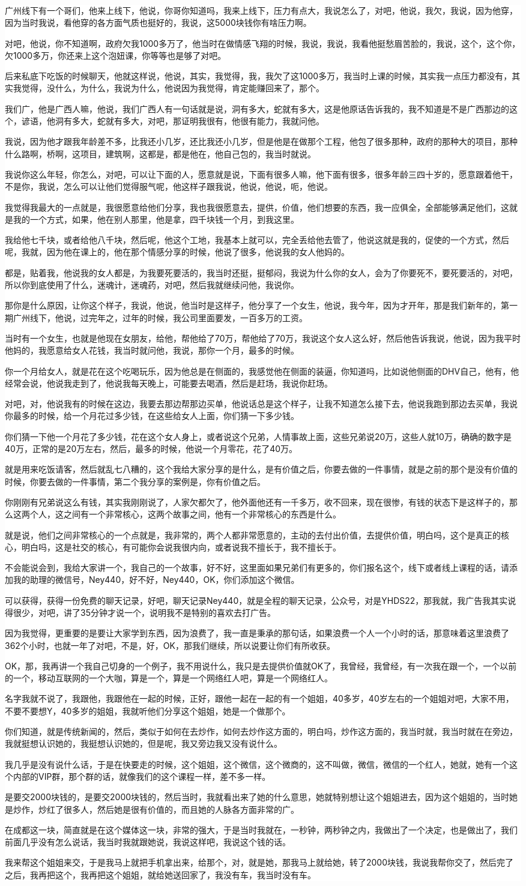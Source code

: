 广州线下有一个哥们，他来上线下，他说，你哥你知道吗，我来上线下，压力有点大，我说怎么了，对吧，他说，我欠，我说，因为他穿，因为当时我说，看他穿的各方面气质也挺好的，我说，这5000块钱你有啥压力啊。

对吧，他说，你不知道啊，政府欠我1000多万了，他当时在做情感飞翔的时候，我说，我说，我看他挺愁眉苦脸的，我说，这个，这个你，欠1000多万，你还来上这个泡妞课，你等等也是够了对吧。

后来私底下吃饭的时候聊天，他就这样说，他说，其实，我觉得，我，我欠了这1000多万，我当时上课的时候，其实我一点压力都没有，其实我觉得，没什么，为什么，我说为什么，他说因为我觉得，肯定能赚回来了，那个。

我们广，他是广西人嘛，他说，我们广西人有一句话就是说，洞有多大，蛇就有多大，这是他原话告诉我的，我不知道是不是广西那边的这个，谚语，他洞有多大，蛇就有多大，对吧，那证明我很有，他很有能力，我就问他。

我说，因为他才跟我年龄差不多，比我还小几岁，还比我还小几岁，但是他是在做那个工程，他包了很多那种，政府的那种大的项目，那种什么路啊，桥啊，这项目，建筑啊，这都是，都是他在，他自己包的，我当时就说。

我说你这么年轻，你怎么，对吧，可以让下面的人，愿意就是说，下面有很多人嘛，他下面有很多，很多年龄三四十岁的，愿意跟着他干，不是你，我说，怎么可以让他们觉得服气呢，他这样子跟我说，他说，他说，呃，他说。

我觉得我最大的一点就是，我很愿意给他们分享，我也我很愿意去，提供，价值，他们想要的东西，我一应俱全，全部能够满足他们，这就是我的一个方式，如果，他在别人那里，他是拿，四千块钱一个月，到我这里。

我给他七千块，或者给他八千块，然后呢，他这个工地，我基本上就可以，完全丢给他去管了，他说这就是我的，促使的一个方式，然后呢，我就，因为他在课上的，他在那个情感分享的时候，他说了很多，他说我的女人他妈的。

都是，贴着我，他说我的女人都是，为我要死要活的，我当时还挺，挺郁闷，我说为什么你的女人，会为了你要死不，要死要活的，对吧，所以你到底使用了什么，迷魂计，迷魂药，对吧，然后我就继续问他，我说你。

那你是什么原因，让你这个样子，我说，他说，他当时是这样子，他分享了一个女生，他说，我今年，因为才开年，那是我们新年的，第一期广州线下，他说，过完年之，过年的时候，我公司里面要发，一百多万的工资。

当时有一个女生，也就是他现在女朋友，给他，帮他给了70万，帮他给了70万，我说这个女人这么好，然后他告诉我说，他说，因为我平时他妈的，我愿意给女人花钱，我当时就问他，我说，那你一个月，最多的时候。

你一个月给女人，就是花在这个吃喝玩乐，因为他总是在侧面的，我感觉他在侧面的装逼，你知道吗，比如说他侧面的DHV自己，他有，他经常会说，他说我走到了，他说我每天晚上，可能要去喝酒，然后是赶场，我说你赶场。

对吧，对，他说我有的时候在这边，我要去那边帮那边买单，他说话总是这个样子，让我不知道怎么接下去，他说我跑到那边去买单，我说你最多的时候，给一个月花过多少钱，在这些给女人上面，你们猜一下多少钱。

你们猜一下他一个月花了多少钱，花在这个女人身上，或者说这个兄弟，人情事故上面，这些兄弟说20万，这些人就10万，确确的数字是40万，正常的是20万左右，然后，最多的时候，他说一个月零花，花了40万。

就是用来吃饭请客，然后就乱七八糟的，这个我给大家分享的是什么，是有价值之后，你要去做的一件事情，就是之前的那个是没有价值的时候，你要去做的一件事情，第二个我分享的案例是，你有价值之后。

你刚刚有兄弟说这么有钱，其实我刚刚说了，人家欠都欠了，他外面他还有一千多万，收不回来，现在很惨，有钱的状态下是这样子的，那么这两个人，这之间有一个非常核心，这两个故事之间，他有一个非常核心的东西是什么。

就是说，他们之间非常核心的一个点就是，我非常的，两个人都非常愿意的，主动的去付出价值，去提供价值，明白吗，这个是真正的核心，明白吗，这是社交的核心，有可能你会说我很内向，或者说我不擅长于，我不擅长于。

不会能说会到，我给大家讲一个，我自己的一个故事，好不好，这里面如果兄弟们有更多的，你们报名这个，线下或者线上课程的话，请添加我的助理的微信号，Ney440，好不好，Ney440，OK，你们添加这个微信。

可以获得，获得一份免费的聊天记录，好吧，聊天记录Ney440，就是全程的聊天记录，公众号，对是YHDS22，那我就，我广告我其实说得很少，对吧，讲了35分钟才说一个，说明我不是特别的喜欢去打广告。

因为我觉得，更重要的是要让大家学到东西，因为浪费了，我一直是秉承的那句话，如果浪费一个人一个小时的话，那意味着这里浪费了362个小时，也就一年了对吧，不是，好，OK，那我们继续，所以说要让你们有所收获。

OK，那，我再讲一个我自己切身的一个例子，我不用说什么，我只是去提供价值就OK了，我曾经，我曾经，有一次我在跟一个，一个以前的一个，移动互联网的一个大咖，算是一个，算是一个网络红人吧，算是一个网络红人。

名字我就不说了，我跟他，我跟他在一起的时候，正好，跟他一起在一起的有一个姐姐，40多岁，40岁左右的一个姐姐对吧，大家不用，不要不要想Y，40多岁的姐姐，我就听他们分享这个姐姐，她是一个做那个。

你们知道，就是传统新闻的，然后，类似于如何在去炒作，如何去炒作这方面的，明白吗，炒作这方面的，我当时就，我当时就在在旁边，我就挺想认识她的，我挺想认识她的，但是呢，我又旁边我又没有说什么。

我几乎是没有说什么话，于是在快要走的时候，这个姐姐，这个微信，这个微商的，这不叫做，微信，微信的一个红人，她就，她有一个这个内部的VIP群，那个群的话，就像我们的这个课程一样，差不多一样。

是要交2000块钱的，是要交2000块钱的，然后当时，我就看出来了她的什么意思，她就特别想让这个姐姐进去，因为这个姐姐的，当时她是炒作，炒红了很多人，然后她是很有价值的，而且她的人脉各方面非常的广。

在成都这一块，简直就是在这个媒体这一块，非常的强大，于是当时我就在，一秒钟，两秒钟之内，我做出了一个决定，也是做出了，我们前面几乎没有怎么说话，我当时我就跟她说，我说这样吧，我说这个钱的话。

我来帮这个姐姐来交，于是我马上就把手机拿出来，给那个，对，就是她，那我马上就给她，转了2000块钱，我说我帮你交了，然后完了之后，我再把这个，我再把这个姐姐，就给她送回家了，我没有车，我当时没有车。
